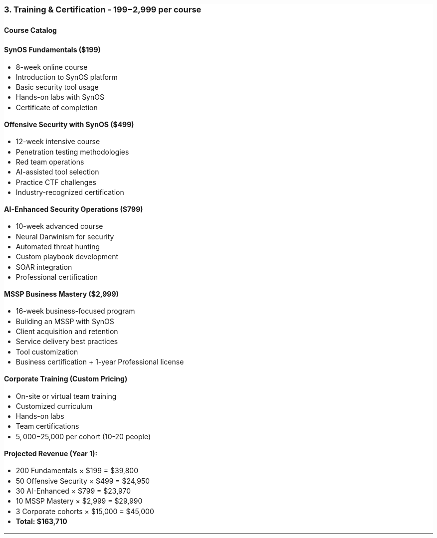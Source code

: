 ### 3. **Training & Certification** - $199-$2,999 per course

#### Course Catalog

**SynOS Fundamentals ($199)**

-   8-week online course
-   Introduction to SynOS platform
-   Basic security tool usage
-   Hands-on labs with SynOS
-   Certificate of completion

**Offensive Security with SynOS ($499)**

-   12-week intensive course
-   Penetration testing methodologies
-   Red team operations
-   AI-assisted tool selection
-   Practice CTF challenges
-   Industry-recognized certification

**AI-Enhanced Security Operations ($799)**

-   10-week advanced course
-   Neural Darwinism for security
-   Automated threat hunting
-   Custom playbook development
-   SOAR integration
-   Professional certification

**MSSP Business Mastery ($2,999)**

-   16-week business-focused program
-   Building an MSSP with SynOS
-   Client acquisition and retention
-   Service delivery best practices
-   Tool customization
-   Business certification + 1-year Professional license

**Corporate Training (Custom Pricing)**

-   On-site or virtual team training
-   Customized curriculum
-   Hands-on labs
-   Team certifications
-   $5,000-$25,000 per cohort (10-20 people)

**Projected Revenue (Year 1):**

-   200 Fundamentals × $199 = $39,800
-   50 Offensive Security × $499 = $24,950
-   30 AI-Enhanced × $799 = $23,970
-   10 MSSP Mastery × $2,999 = $29,990
-   3 Corporate cohorts × $15,000 = $45,000
-   **Total: $163,710**

---